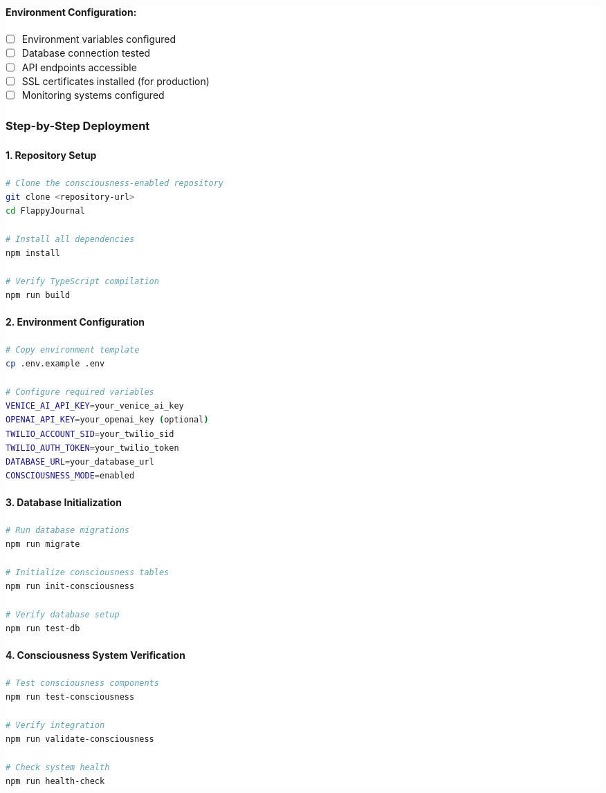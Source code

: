 #### Environment Configuration:
- [ ] Environment variables configured
- [ ] Database connection tested
- [ ] API endpoints accessible
- [ ] SSL certificates installed (for production)
- [ ] Monitoring systems configured

### Step-by-Step Deployment

#### 1. Repository Setup
```bash
# Clone the consciousness-enabled repository
git clone <repository-url>
cd FlappyJournal

# Install all dependencies
npm install

# Verify TypeScript compilation
npm run build
```

#### 2. Environment Configuration
```bash
# Copy environment template
cp .env.example .env

# Configure required variables
VENICE_AI_API_KEY=your_venice_ai_key
OPENAI_API_KEY=your_openai_key (optional)
TWILIO_ACCOUNT_SID=your_twilio_sid
TWILIO_AUTH_TOKEN=your_twilio_token
DATABASE_URL=your_database_url
CONSCIOUSNESS_MODE=enabled
```

#### 3. Database Initialization
```bash
# Run database migrations
npm run migrate

# Initialize consciousness tables
npm run init-consciousness

# Verify database setup
npm run test-db
```

#### 4. Consciousness System Verification
```bash
# Test consciousness components
npm run test-consciousness

# Verify integration
npm run validate-consciousness

# Check system health
npm run health-check
```
